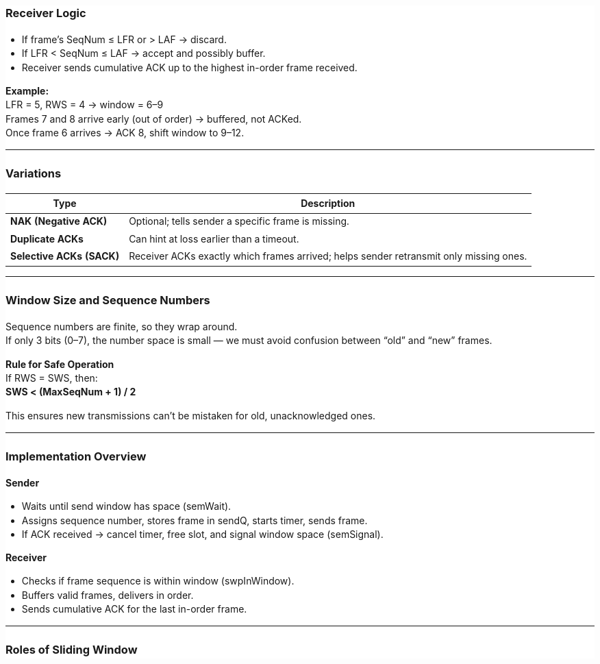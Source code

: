 
### Receiver Logic
- If frame’s SeqNum ≤ LFR or > LAF → discard.  
- If LFR < SeqNum ≤ LAF → accept and possibly buffer.  
- Receiver sends cumulative ACK up to the highest in-order frame received.  

**Example:**  
LFR = 5, RWS = 4 → window = 6–9  
Frames 7 and 8 arrive early (out of order) → buffered, not ACKed.  
Once frame 6 arrives → ACK 8, shift window to 9–12.

---

### Variations

| Type | Description |
|------|--------------|
| **NAK (Negative ACK)** | Optional; tells sender a specific frame is missing. |
| **Duplicate ACKs** | Can hint at loss earlier than a timeout. |
| **Selective ACKs (SACK)** | Receiver ACKs exactly which frames arrived; helps sender retransmit only missing ones. |

---

### Window Size and Sequence Numbers
Sequence numbers are finite, so they wrap around.  
If only 3 bits (0–7), the number space is small — we must avoid confusion between “old” and “new” frames.

**Rule for Safe Operation**  
If RWS = SWS, then:  
**SWS < (MaxSeqNum + 1) / 2**

This ensures new transmissions can’t be mistaken for old, unacknowledged ones.

---

### Implementation Overview

**Sender**
- Waits until send window has space (semWait).  
- Assigns sequence number, stores frame in sendQ, starts timer, sends frame.  
- If ACK received → cancel timer, free slot, and signal window space (semSignal).

**Receiver**
- Checks if frame sequence is within window (swpInWindow).  
- Buffers valid frames, delivers in order.  
- Sends cumulative ACK for the last in-order frame.

---

### Roles of Sliding Window
